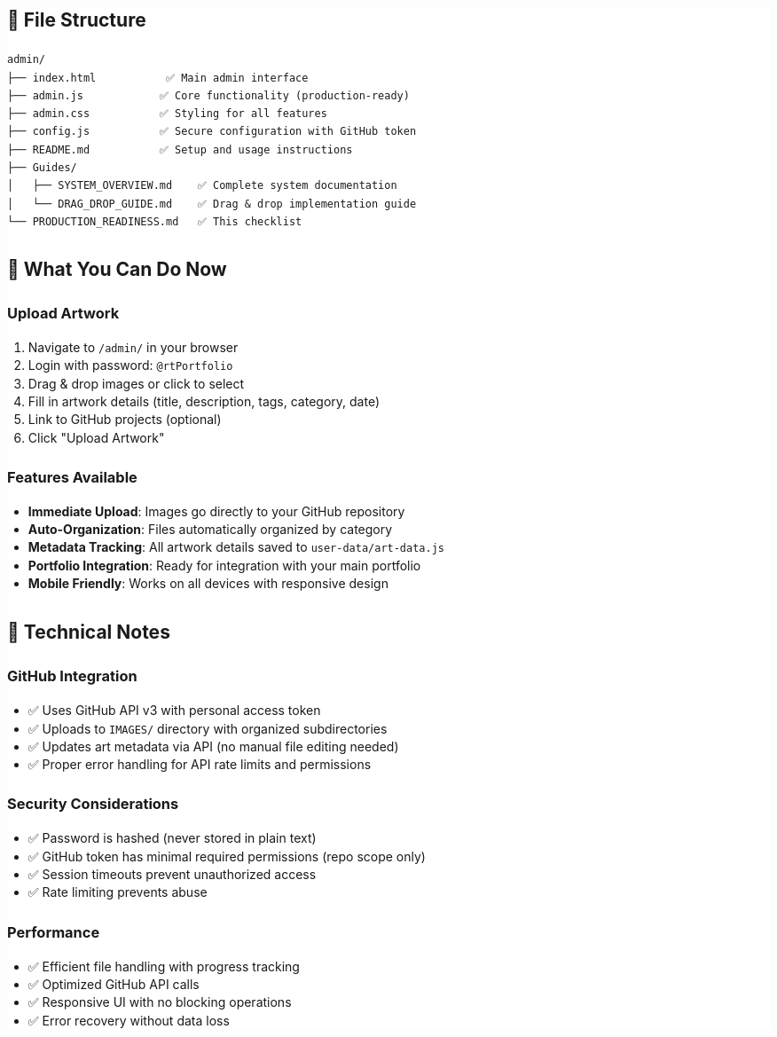 ## 📁 File Structure
```
admin/
├── index.html           ✅ Main admin interface
├── admin.js            ✅ Core functionality (production-ready)
├── admin.css           ✅ Styling for all features
├── config.js           ✅ Secure configuration with GitHub token
├── README.md           ✅ Setup and usage instructions
├── Guides/
│   ├── SYSTEM_OVERVIEW.md    ✅ Complete system documentation
│   └── DRAG_DROP_GUIDE.md    ✅ Drag & drop implementation guide
└── PRODUCTION_READINESS.md   ✅ This checklist
```

## 🎯 What You Can Do Now

### Upload Artwork
1. Navigate to `/admin/` in your browser
2. Login with password: `@rtPortfolio`
3. Drag & drop images or click to select
4. Fill in artwork details (title, description, tags, category, date)
5. Link to GitHub projects (optional)
6. Click "Upload Artwork" 

### Features Available
- **Immediate Upload**: Images go directly to your GitHub repository
- **Auto-Organization**: Files automatically organized by category
- **Metadata Tracking**: All artwork details saved to `user-data/art-data.js`
- **Portfolio Integration**: Ready for integration with your main portfolio
- **Mobile Friendly**: Works on all devices with responsive design

## 🔧 Technical Notes

### GitHub Integration
- ✅ Uses GitHub API v3 with personal access token
- ✅ Uploads to `IMAGES/` directory with organized subdirectories
- ✅ Updates art metadata via API (no manual file editing needed)
- ✅ Proper error handling for API rate limits and permissions

### Security Considerations
- ✅ Password is hashed (never stored in plain text)
- ✅ GitHub token has minimal required permissions (repo scope only)
- ✅ Session timeouts prevent unauthorized access
- ✅ Rate limiting prevents abuse

### Performance
- ✅ Efficient file handling with progress tracking
- ✅ Optimized GitHub API calls
- ✅ Responsive UI with no blocking operations
- ✅ Error recovery without data loss
